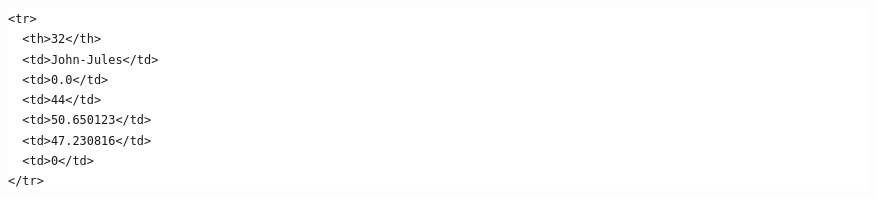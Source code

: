     <tr>
      <th>32</th>
      <td>John-Jules</td>
      <td>0.0</td>
      <td>44</td>
      <td>50.650123</td>
      <td>47.230816</td>
      <td>0</td>
    </tr>
  </tbody>
</table>
</div>


